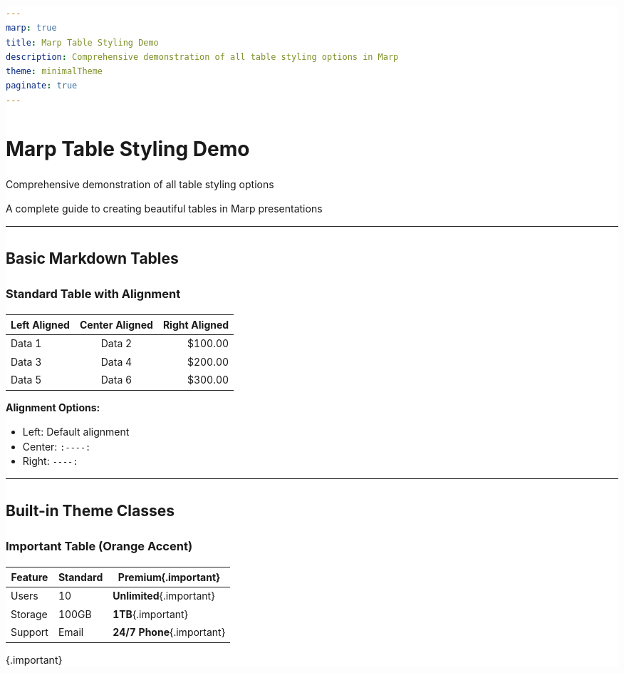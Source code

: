 ```yaml
---
marp: true
title: Marp Table Styling Demo
description: Comprehensive demonstration of all table styling options in Marp
theme: minimalTheme
paginate: true
---
```




# Marp Table Styling Demo

Comprehensive demonstration of all table styling options

A complete guide to creating beautiful tables in Marp presentations

---

## Basic Markdown Tables

### Standard Table with Alignment

| Left Aligned | Center Aligned | Right Aligned |
|--------------|:--------------:|--------------:|
| Data 1       | Data 2         | $100.00       |
| Data 3       | Data 4         | $200.00       |
| Data 5       | Data 6         | $300.00       |

**Alignment Options:**
- Left: Default alignment
- Center: `:----:`
- Right: `----:`

---

## Built-in Theme Classes

### Important Table (Orange Accent)

| Feature | Standard | **Premium**{.important} |
|---------|----------|------------------------|
| Users   | 10       | **Unlimited**{.important} |
| Storage | 100GB    | **1TB**{.important}    |
| Support | Email    | **24/7 Phone**{.important} |
{.important}
